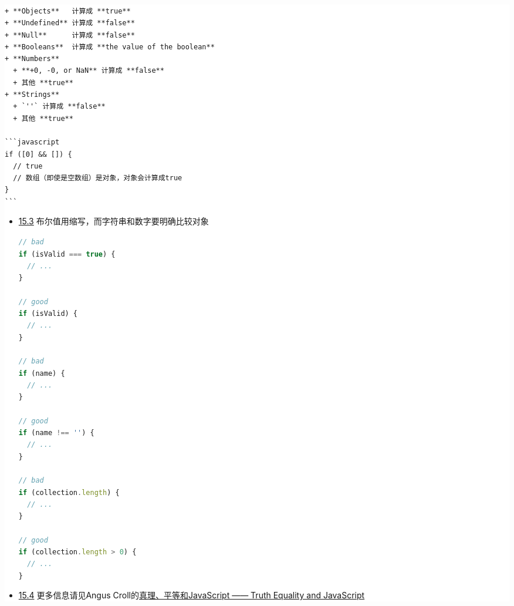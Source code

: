     + **Objects**   计算成 **true**
    + **Undefined** 计算成 **false**
    + **Null**      计算成 **false**
    + **Booleans**  计算成 **the value of the boolean**
    + **Numbers**
      + **+0, -0, or NaN** 计算成 **false**
      + 其他 **true**
    + **Strings**
      + `''` 计算成 **false**
      + 其他 **true**

    ```javascript
    if ([0] && []) {
      // true
      // 数组（即使是空数组）是对象，对象会计算成true
    }
    ```

  <a name="15.3"></a>
  <a name="comparison--shortcuts"></a>
  - [15.3](#comparison--shortcuts) 布尔值用缩写，而字符串和数字要明确比较对象

    ```javascript
    // bad
    if (isValid === true) {
      // ...
    }

    // good
    if (isValid) {
      // ...
    }

    // bad
    if (name) {
      // ...
    }

    // good
    if (name !== '') {
      // ...
    }

    // bad
    if (collection.length) {
      // ...
    }

    // good
    if (collection.length > 0) {
      // ...
    }
    ```

  <a name="15.4"></a>
  <a name="comparison--moreinfo"></a>
  - [15.4](#comparison--moreinfo) 更多信息请见Angus Croll的[真理、平等和JavaScript —— Truth Equality and JavaScript](https://javascriptweblog.wordpress.com/2011/02/07/truth-equality-and-javascript/#more-2108)
